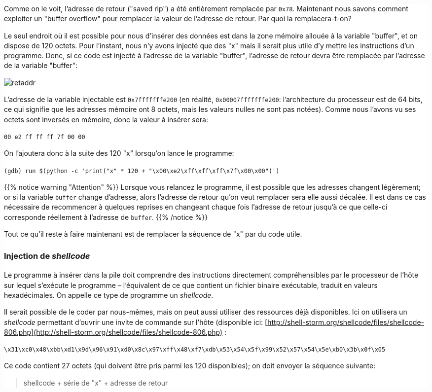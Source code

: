 Comme on le voit, l’adresse de retour ("saved rip") a été entièrement remplacée par `0x78`. 
Maintenant nous savons comment exploiter un "buffer overflow" pour remplacer la valeur de l’adresse de retour. Par quoi la remplacera-t-on?

Le seul endroit où il est possible pour nous d’insérer des données est dans la zone mémoire allouée à la variable "buffer", et on dispose de 120 octets. Pour l’instant, nous n’y avons injecté que des "x" mais il serait plus utile d’y mettre les instructions d’un programme. Donc, si ce code est injecté à l’adresse de la variable "buffer", l’adresse de retour devra être remplacée par l’adresse de la variable "buffer":

![retaddr](/420-513/images/ret-addr.png)

L’adresse de la variable injectable est `0x7fffffffe200` (en réalité, `0x00007fffffffe200`: l’architecture du processeur est de 64 bits, ce qui signifie que les adresses mémoire ont 8 octets, mais les valeurs nulles ne sont pas notées). Comme nous l’avons vu ses octets sont inversés en mémoire, donc la valeur à insérer sera:

```
00 e2 ff ff ff 7f 00 00
```

On l’ajoutera donc à la suite des 120 "x" lorsqu’on lance le programme:

```
(gdb) run $(python -c 'print("x" * 120 + "\x00\xe2\xff\xff\xff\x7f\x00\x00")')
```

{{% notice warning "Attention" %}}
Lorsque vous relancez le programme, il est possible que les adresses changent légèrement; or si la variable `buffer` change d’adresse, alors l’adresse de retour qu’on veut remplacer sera elle aussi décalée. Il est dans ce cas nécessaire de recommencer à quelques reprises en changeant chaque fois l’adresse de retour jusqu’à ce que celle-ci corresponde réellement à l’adresse de `buffer`.
{{% /notice %}}

Tout ce qu’il reste à faire maintenant est de remplacer la séquence de "x" par du code utile.

### Injection de _shellcode_

Le programme à insérer dans la pile doit comprendre des instructions directement compréhensibles par le processeur de l’hôte sur lequel s’exécute le programme – l’équivalent de ce que contient un fichier binaire exécutable, traduit en valeurs hexadécimales. On appelle ce type de programme un _shellcode_.

Il serait possible de le coder par nous-mêmes, mais on peut aussi utiliser des ressources déjà disponibles. Ici on utilisera un _shellcode_ permettant d’ouvrir une invite de commande sur l’hôte (disponible ici: [http://shell-storm.org/shellcode/files/shellcode-806.php](http://shell-storm.org/shellcode/files/shellcode-806.php) :

```
\x31\xc0\x48\xbb\xd1\x9d\x96\x91\xd0\x8c\x97\xff\x48\xf7\xdb\x53\x54\x5f\x99\x52\x57\x54\x5e\xb0\x3b\x0f\x05
```

Ce code contient 27 octets (qui doivent être pris parmi les 120 disponibles); on doit envoyer la séquence suivante:

> shellcode + série de "x" + adresse de retour
